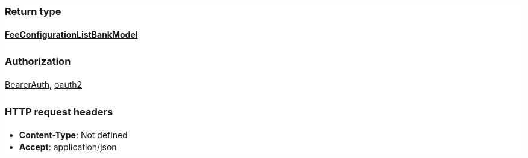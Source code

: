 ### Return type

[**FeeConfigurationListBankModel**](FeeConfigurationListBankModel.md)

### Authorization

[BearerAuth](../README.md#BearerAuth), [oauth2](../README.md#oauth2)

### HTTP request headers

- **Content-Type**: Not defined
- **Accept**: application/json

